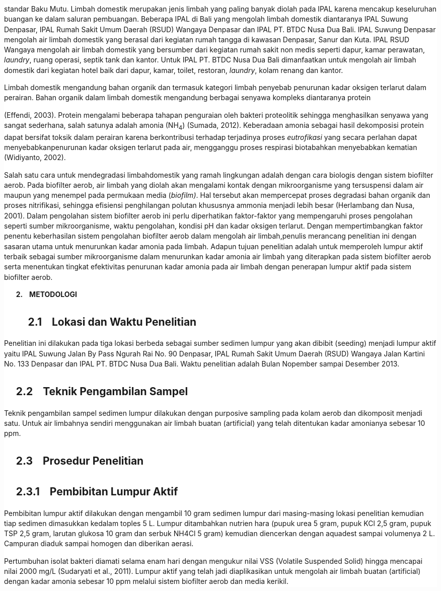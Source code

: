 <p><span class="font4">standar Baku Mutu. Limbah domestik merupakan jenis limbah yang paling banyak diolah pada IPAL karena mencakup keseluruhan buangan ke dalam saluran pembuangan. Beberapa IPAL di Bali yang mengolah limbah domestik diantaranya IPAL Suwung Denpasar, IPAL Rumah Sakit Umum Daerah (RSUD) Wangaya Denpasar dan IPAL PT. BTDC Nusa Dua Bali. IPAL Suwung Denpasar mengolah air limbah domestik yang berasal dari kegiatan rumah tangga di kawasan Denpasar, Sanur dan Kuta. IPAL RSUD Wangaya mengolah air limbah domestik yang bersumber dari kegiatan rumah sakit non medis seperti dapur, kamar perawatan, </span><span class="font4" style="font-style:italic;">laundry</span><span class="font4">, ruang operasi, septik tank dan kantor. Untuk IPAL PT. BTDC Nusa Dua Bali dimanfaatkan untuk mengolah air limbah domestik dari kegiatan hotel baik dari dapur, kamar, toilet, restoran, </span><span class="font4" style="font-style:italic;">laundry</span><span class="font4">, kolam renang dan kantor.</span></p>
<p><span class="font4">Limbah domestik mengandung bahan organik dan termasuk kategori limbah penyebab penurunan kadar oksigen terlarut dalam perairan. Bahan organik dalam limbah domestik mengandung berbagai senyawa kompleks diantaranya protein</span></p>
<p><span class="font4">(Effendi, 2003). Protein mengalami beberapa tahapan penguraian oleh bakteri proteolitik sehingga menghasilkan senyawa yang sangat sederhana, salah satunya adalah amonia (NH<sub>4</sub>) (Sumada, 2012). Keberadaan amonia sebagai hasil dekomposisi protein dapat bersifat toksik dalam perairan karena berkontribusi terhadap terjadinya proses </span><span class="font4" style="font-style:italic;">eutrofikasi </span><span class="font4">yang secara perlahan dapat menyebabkanpenurunan kadar oksigen terlarut pada air, mengganggu proses respirasi biotabahkan menyebabkan kematian (Widiyanto, 2002).</span></p>
<p><span class="font4">Salah satu cara untuk mendegradasi limbahdomestik yang ramah lingkungan adalah dengan cara biologis dengan sistem biofilter aerob. Pada biofilter aerob, air limbah yang diolah akan mengalami kontak dengan mikroorganisme yang tersuspensi dalam air maupun yang menempel pada permukaan media (</span><span class="font4" style="font-style:italic;">biofilm)</span><span class="font4">. Hal tersebut akan mempercepat proses degradasi bahan organik dan proses nitrifikasi, sehingga efisiensi penghilangan polutan khususnya ammonia menjadi lebih besar (Herlambang dan Nusa, 2001). Dalam pengolahan sistem biofilter aerob ini perlu diperhatikan faktor-faktor yang mempengaruhi proses pengolahan seperti sumber mikroorganisme, waktu pengolahan, kondisi pH dan kadar oksigen terlarut. Dengan mempertimbangkan faktor penentu keberhasilan sistem pengolahan biofilter aerob dalam mengolah air limbah,penulis merancang penelitian ini dengan sasaran utama untuk menurunkan kadar amonia pada limbah. Adapun tujuan penelitian adalah untuk memperoleh lumpur aktif terbaik sebagai sumber mikroorganisme dalam menurunkan kadar amonia air limbah yang diterapkan pada sistem biofilter aerob serta menentukan tingkat efektivitas penurunan kadar amonia pada air limbah dengan penerapan lumpur aktif pada sistem biofilter aerob.</span></p>
<ul style="list-style:none;"><li>
<p><span class="font4" style="font-weight:bold;">2. &nbsp;&nbsp;&nbsp;METODOLOGI</span></p>
<ul style="list-style:none;">
<li>
<h2><a name="bookmark6"></a><span class="font4" style="font-weight:bold;"><a name="bookmark7"></a>2.1 &nbsp;&nbsp;&nbsp;Lokasi dan Waktu Penelitian</span></h2></li></ul></li></ul>
<p><span class="font4">Penelitian ini dilakukan pada tiga lokasi berbeda sebagai sumber sedimen lumpur yang akan dibibit (seeding) menjadi lumpur aktif yaitu IPAL Suwung Jalan By Pass Ngurah Rai No. 90 Denpasar, IPAL Rumah Sakit Umum Daerah (RSUD) Wangaya Jalan Kartini No. 133 Denpasar dan IPAL PT. BTDC Nusa Dua Bali. Waktu penelitian adalah Bulan Nopember sampai Desember 2013.</span></p>
<ul style="list-style:none;"><li>
<h2><a name="bookmark8"></a><span class="font4" style="font-weight:bold;"><a name="bookmark9"></a>2.2 &nbsp;&nbsp;&nbsp;Teknik Pengambilan Sampel</span></h2></li></ul>
<p><span class="font4">Teknik pengambilan sampel sedimen lumpur dilakukan dengan purposive sampling pada kolam aerob dan dikomposit menjadi satu. Untuk air limbahnya sendiri menggunakan air limbah buatan (artificial) yang telah ditentukan kadar amonianya sebesar 10 ppm.</span></p>
<ul style="list-style:none;"><li>
<h2><a name="bookmark10"></a><span class="font4" style="font-weight:bold;"><a name="bookmark11"></a>2.3 &nbsp;&nbsp;&nbsp;Prosedur Penelitian</span><br><br><span class="font4" style="font-weight:bold;"><a name="bookmark12"></a>2.3.1 &nbsp;&nbsp;&nbsp;Pembibitan Lumpur Aktif</span></h2></li></ul>
<p><span class="font4">Pembibitan lumpur aktif dilakukan dengan mengambil 10 gram sedimen lumpur dari masing-masing lokasi penelitian kemudian tiap sedimen dimasukkan kedalam toples 5 L. Lumpur ditambahkan nutrien hara (pupuk urea 5 gram, pupuk KCl 2,5 gram, pupuk TSP 2,5 gram, larutan glukosa 10 gram dan serbuk NH4Cl 5 gram) kemudian diencerkan dengan aquadest sampai volumenya 2 L. Campuran diaduk sampai homogen dan diberikan aerasi.</span></p>
<p><span class="font4">Pertumbuhan isolat bakteri diamati selama enam hari dengan mengukur nilai VSS (Volatile Suspended Solid) hingga mencapai nilai 2000 mg/L (Sudaryati et al., 2011). Lumpur aktif yang telah jadi diaplikasikan untuk mengolah air limbah buatan (artificial) dengan kadar amonia sebesar 10 ppm melalui sistem biofilter aerob dan media kerikil.</span></p>